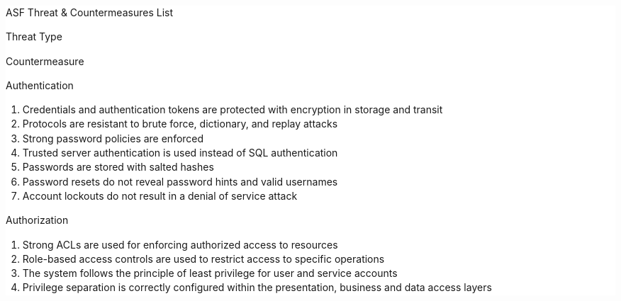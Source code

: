 <th colspan="4" align="center">

ASF Threat & Countermeasures List

</th>

</tr>

<tr bgcolor="#cccccc">

<th>

Threat Type

</th>

<th>

Countermeasure

</th>

</tr>

<tr bgcolor="#cccccc">

<td>

Authentication

</td>

<td>

1.  Credentials and authentication tokens are protected with encryption
    in storage and transit
2.  Protocols are resistant to brute force, dictionary, and replay
    attacks
3.  Strong password policies are enforced
4.  Trusted server authentication is used instead of SQL authentication
5.  Passwords are stored with salted hashes
6.  Password resets do not reveal password hints and valid usernames
7.  Account lockouts do not result in a denial of service attack

</td>

</tr>

<tr bgcolor="#cccccc">

<td>

Authorization

</td>

<td>

1.  Strong ACLs are used for enforcing authorized access to resources
2.  Role-based access controls are used to restrict access to specific
    operations
3.  The system follows the principle of least privilege for user and
    service accounts
4.  Privilege separation is correctly configured within the
    presentation, business and data access layers
    </td>
